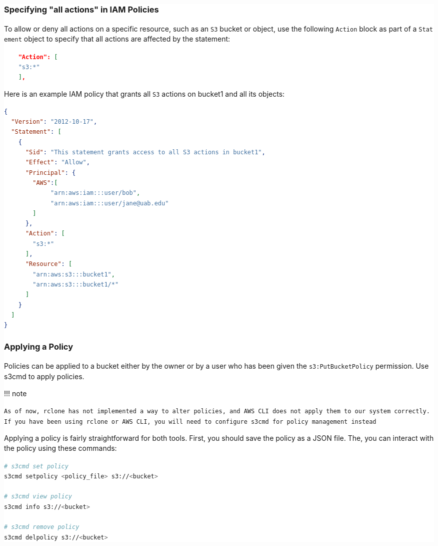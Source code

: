 ### Specifying "all actions" in IAM Policies

To allow or deny all actions on a specific resource, such as an `S3` bucket or object, use the following `Action` block as part of a `Statement` object to specify that all actions are affected by the statement:

```Json
    "Action": [
    "s3:*"
    ],
```

Here is an example IAM policy that grants all `S3` actions on bucket1 and all its objects:

```json
{
  "Version": "2012-10-17",
  "Statement": [
    {
      "Sid": "This statement grants access to all S3 actions in bucket1",
      "Effect": "Allow",
      "Principal": {
        "AWS":[
             "arn:aws:iam:::user/bob",
             "arn:aws:iam:::user/jane@uab.edu"
        ]
      },
      "Action": [
        "s3:*"
      ],
      "Resource": [
        "arn:aws:s3:::bucket1",
        "arn:aws:s3:::bucket1/*"
      ]
    }
  ]
}
```

### Applying a Policy

Policies can be applied to a bucket either by the owner or by a user who has been given the `s3:PutBucketPolicy` permission. Use s3cmd to apply policies.


!!! note

    As of now, rclone has not implemented a way to alter policies, and AWS CLI does not apply them to our system correctly. If you have been using rclone or AWS CLI, you will need to configure s3cmd for policy management instead


Applying a policy is fairly straightforward for both tools. First, you should save the policy as a JSON file. The, you can interact with the policy using these commands:

``` bash
# s3cmd set policy
s3cmd setpolicy <policy_file> s3://<bucket>

# s3cmd view policy
s3cmd info s3://<bucket>

# s3cmd remove policy
s3cmd delpolicy s3://<bucket>
```
